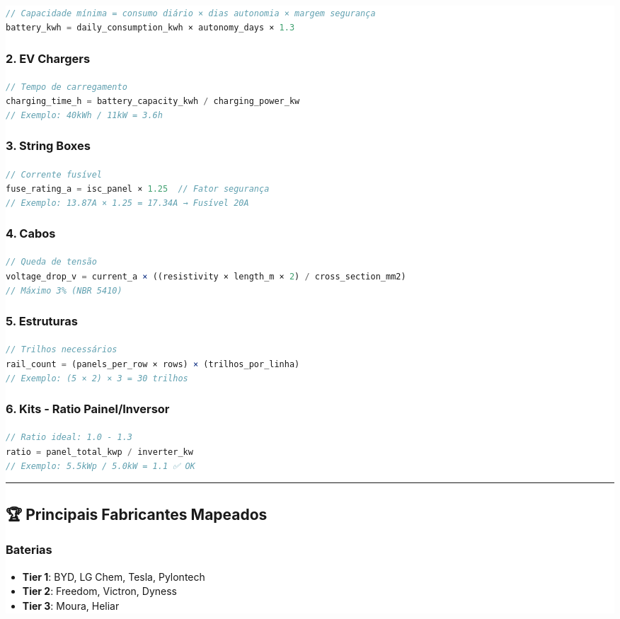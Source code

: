 ```typescript
// Capacidade mínima = consumo diário × dias autonomia × margem segurança
battery_kwh = daily_consumption_kwh × autonomy_days × 1.3
```

### 2. EV Chargers

```typescript
// Tempo de carregamento
charging_time_h = battery_capacity_kwh / charging_power_kw
// Exemplo: 40kWh / 11kW = 3.6h
```

### 3. String Boxes

```typescript
// Corrente fusível
fuse_rating_a = isc_panel × 1.25  // Fator segurança
// Exemplo: 13.87A × 1.25 = 17.34A → Fusível 20A
```

### 4. Cabos

```typescript
// Queda de tensão
voltage_drop_v = current_a × ((resistivity × length_m × 2) / cross_section_mm2)
// Máximo 3% (NBR 5410)
```

### 5. Estruturas

```typescript
// Trilhos necessários
rail_count = (panels_per_row × rows) × (trilhos_por_linha)
// Exemplo: (5 × 2) × 3 = 30 trilhos
```

### 6. Kits - Ratio Painel/Inversor

```typescript
// Ratio ideal: 1.0 - 1.3
ratio = panel_total_kwp / inverter_kw
// Exemplo: 5.5kWp / 5.0kW = 1.1 ✅ OK
```

---

## 🏆 Principais Fabricantes Mapeados

### Baterias

- **Tier 1**: BYD, LG Chem, Tesla, Pylontech
- **Tier 2**: Freedom, Victron, Dyness
- **Tier 3**: Moura, Heliar
